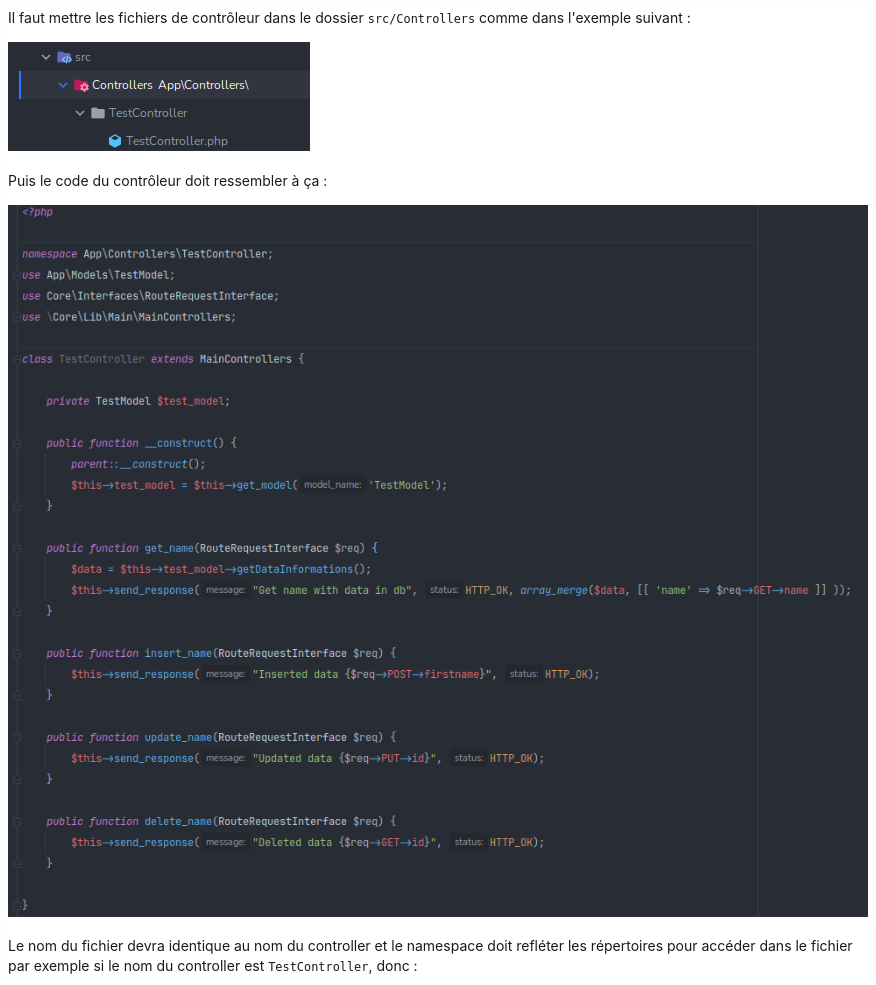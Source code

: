Il faut mettre les fichiers de contrôleur dans le dossier `src/Controllers` comme dans l'exemple suivant :

![](https://raw.githubusercontent.com/MandaNyAina/mphp/images/controller_dossier.png) 

Puis le code du contrôleur doit ressembler à ça :

![](https://raw.githubusercontent.com/MandaNyAina/mphp/images/controller_file.png)

Le nom du fichier devra identique au nom du controller et le namespace doit refléter les répertoires pour accéder dans le fichier par exemple si le nom du controller est `TestController`, donc :
